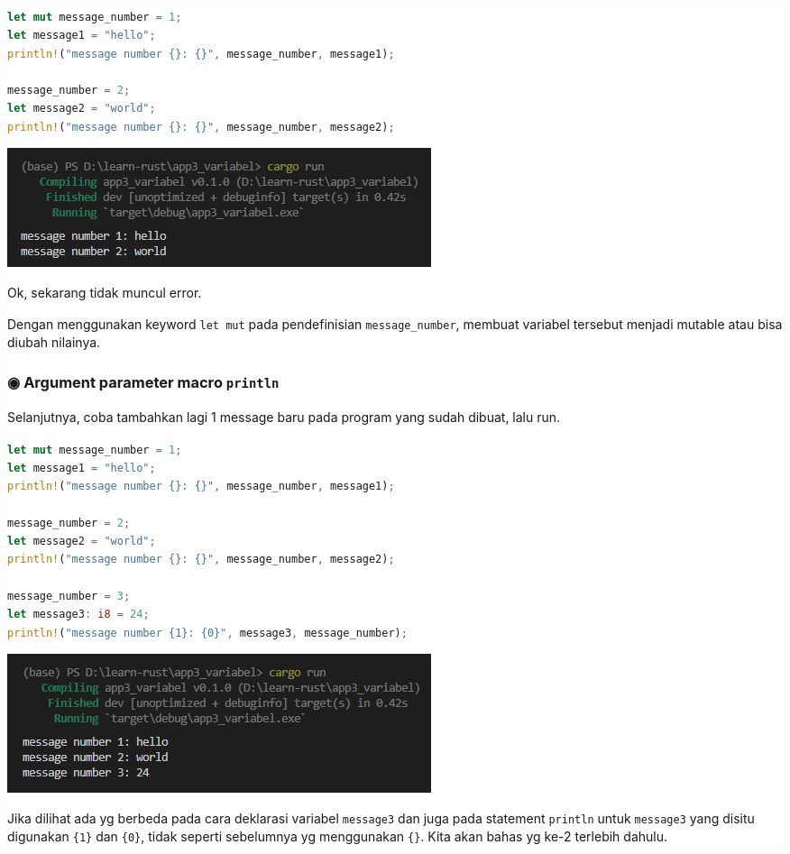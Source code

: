 ```rust
let mut message_number = 1;
let message1 = "hello";
println!("message number {}: {}", message_number, message1);

message_number = 2;
let message2 = "world";
println!("message number {}: {}", message_number, message2);
```

![mut keyword](img/variabel-5.png)

Ok, sekarang tidak muncul error.

Dengan menggunakan keyword `let mut` pada pendefinisian `message_number`, membuat variabel tersebut menjadi mutable atau bisa diubah nilainya.

### ◉ Argument parameter macro `println`

Selanjutnya, coba tambahkan lagi 1 message baru pada program yang sudah dibuat, lalu run.

```rust
let mut message_number = 1;
let message1 = "hello";
println!("message number {}: {}", message_number, message1);

message_number = 2;
let message2 = "world";
println!("message number {}: {}", message_number, message2);

message_number = 3;
let message3: i8 = 24;
println!("message number {1}: {0}", message3, message_number);
```

![formatted print macro `println`](img/variabel-6.png)

Jika dilihat ada yg berbeda pada cara deklarasi variabel `message3` dan juga pada statement `println` untuk `message3` yang disitu digunakan `{1}` dan `{0}`, tidak seperti sebelumnya yg menggunakan `{}`. Kita akan bahas yg ke-2 terlebih dahulu.
